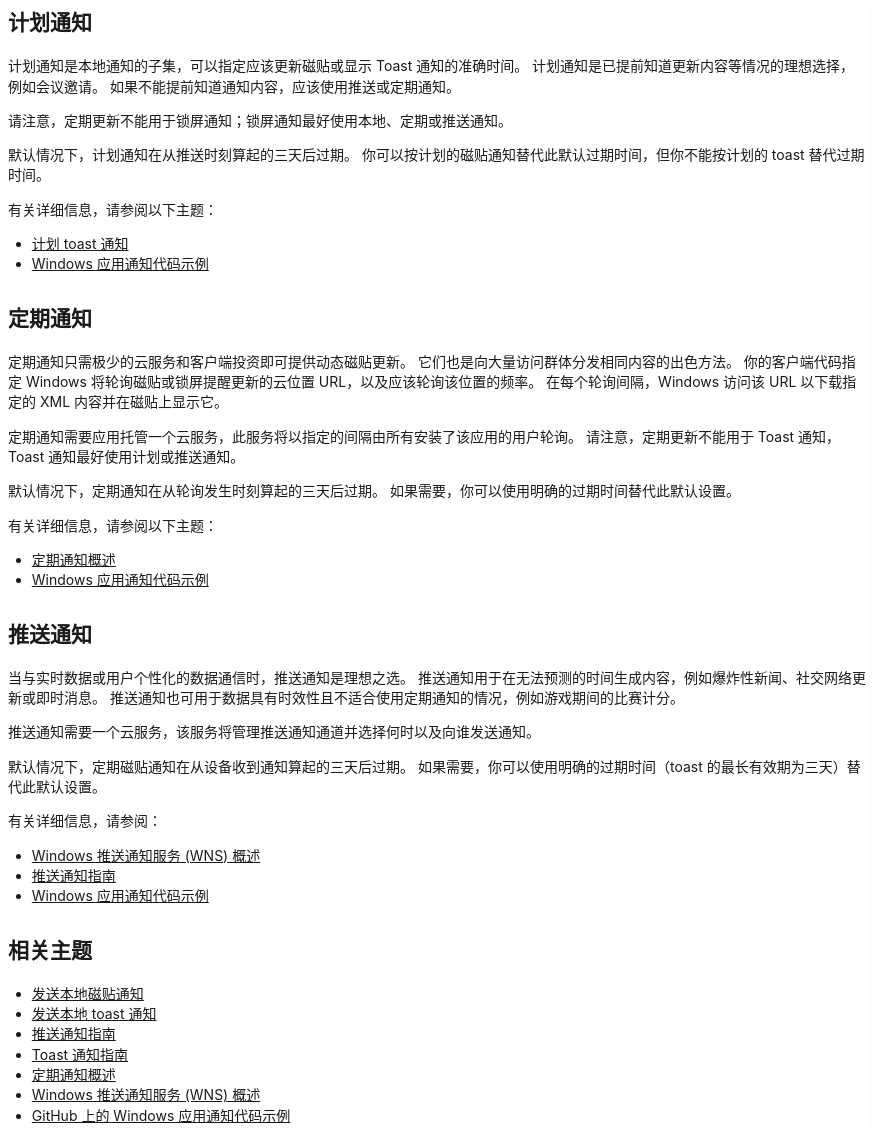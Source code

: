## <a name="scheduled-notifications"></a>计划通知


计划通知是本地通知的子集，可以指定应该更新磁贴或显示 Toast 通知的准确时间。 计划通知是已提前知道更新内容等情况的理想选择，例如会议邀请。 如果不能提前知道通知内容，应该使用推送或定期通知。

请注意，定期更新不能用于锁屏通知；锁屏通知最好使用本地、定期或推送通知。

默认情况下，计划通知在从推送时刻算起的三天后过期。 你可以按计划的磁贴通知替代此默认过期时间，但你不能按计划的 toast 替代过期时间。

有关详细信息，请参阅以下主题：

-   [计划 toast 通知](scheduled-toast.md)
-   [Windows 应用通知代码示例](https://github.com/Microsoft/Windows-universal-samples/tree/master/Samples/Notifications)

## <a name="periodic-notifications"></a>定期通知


定期通知只需极少的云服务和客户端投资即可提供动态磁贴更新。 它们也是向大量访问群体分发相同内容的出色方法。 你的客户端代码指定 Windows 将轮询磁贴或锁屏提醒更新的云位置 URL，以及应该轮询该位置的频率。 在每个轮询间隔，Windows 访问该 URL 以下载指定的 XML 内容并在磁贴上显示它。

定期通知需要应用托管一个云服务，此服务将以指定的间隔由所有安装了该应用的用户轮询。 请注意，定期更新不能用于 Toast 通知，Toast 通知最好使用计划或推送通知。

默认情况下，定期通知在从轮询发生时刻算起的三天后过期。 如果需要，你可以使用明确的过期时间替代此默认设置。

有关详细信息，请参阅以下主题：

-   [定期通知概述](periodic-notification-overview.md)
-   [Windows 应用通知代码示例](https://github.com/Microsoft/Windows-universal-samples/tree/master/Samples/Notifications)

## <a name="push-notifications"></a>推送通知


当与实时数据或用户个性化的数据通信时，推送通知是理想之选。 推送通知用于在无法预测的时间生成内容，例如爆炸性新闻、社交网络更新或即时消息。 推送通知也可用于数据具有时效性且不适合使用定期通知的情况，例如游戏期间的比赛计分。

推送通知需要一个云服务，该服务将管理推送通知通道并选择何时以及向谁发送通知。

默认情况下，定期磁贴通知在从设备收到通知算起的三天后过期。 如果需要，你可以使用明确的过期时间（toast 的最长有效期为三天）替代此默认设置。

有关详细信息，请参阅：

-   [Windows 推送通知服务 (WNS) 概述](windows-push-notification-services--wns--overview.md)
-   [推送通知指南](./windows-push-notification-services--wns--overview.md)
-   [Windows 应用通知代码示例](https://github.com/Microsoft/Windows-universal-samples/tree/master/Samples/Notifications)


## <a name="related-topics"></a>相关主题


* [发送本地磁贴通知](sending-a-local-tile-notification.md)
* [发送本地 toast 通知](send-local-toast.md)
* [推送通知指南](./windows-push-notification-services--wns--overview.md)
* [Toast 通知指南](./index.md)
* [定期通知概述](periodic-notification-overview.md)
* [Windows 推送通知服务 (WNS) 概述](windows-push-notification-services--wns--overview.md)
* [GitHub 上的 Windows 应用通知代码示例](https://github.com/Microsoft/Windows-universal-samples/tree/master/Samples/Notifications)
 

 

